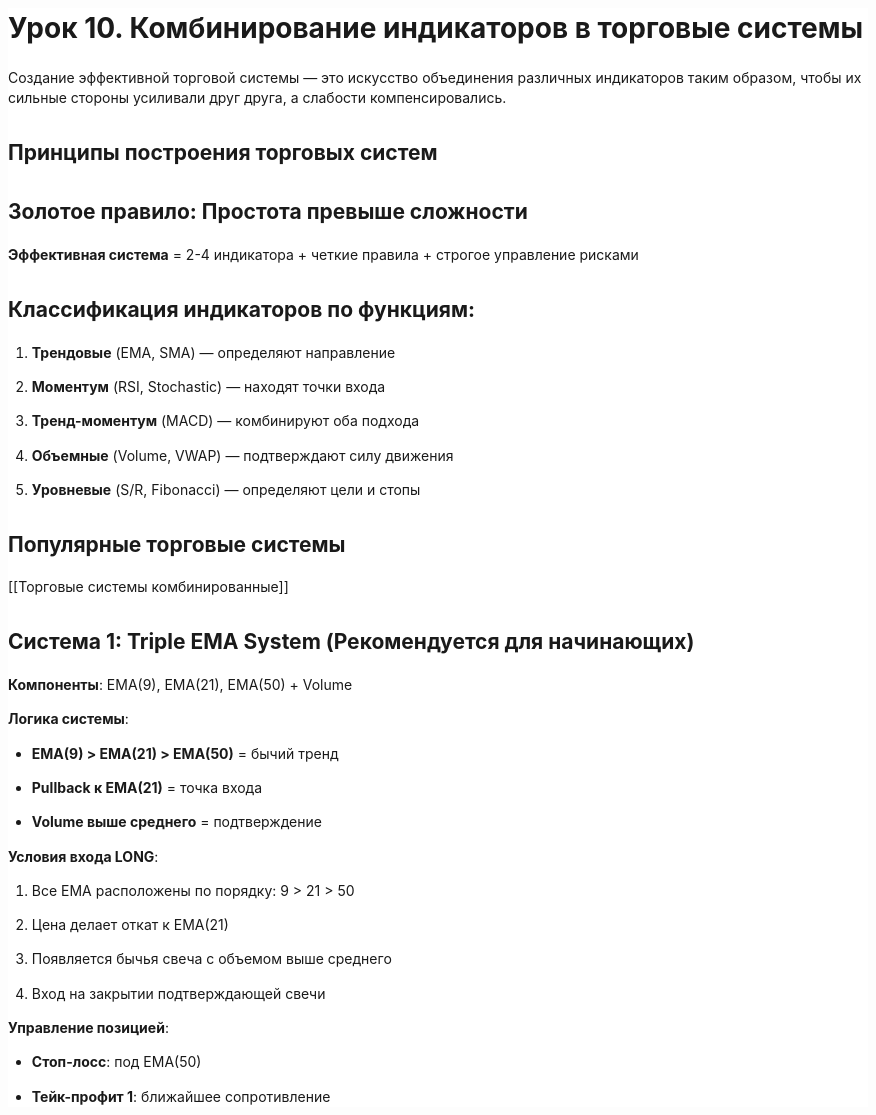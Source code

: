 # Урок 10. Комбинирование индикаторов в торговые системы

Создание эффективной торговой системы — это искусство объединения различных индикаторов таким образом, чтобы их сильные стороны усиливали друг друга, а слабости компенсировались. 
## Принципы построения торговых систем

## Золотое правило: Простота превыше сложности

**Эффективная система** = 2-4 индикатора + четкие правила + строгое управление рисками

## Классификация индикаторов по функциям:

1. **Трендовые** (EMA, SMA) — определяют направление
    
2. **Моментум** (RSI, Stochastic) — находят точки входа
    
3. **Тренд-моментум** (MACD) — комбинируют оба подхода
    
4. **Объемные** (Volume, VWAP) — подтверждают силу движения
    
5. **Уровневые** (S/R, Fibonacci) — определяют цели и стопы
    

## Популярные торговые системы

[[Торговые системы комбинированные]]

## Система 1: Triple EMA System (Рекомендуется для начинающих)

**Компоненты**: EMA(9), EMA(21), EMA(50) + Volume

**Логика системы**:

- **EMA(9) > EMA(21) > EMA(50)** = бычий тренд
    
- **Pullback к EMA(21)** = точка входа
    
- **Volume выше среднего** = подтверждение
    

**Условия входа LONG**:

1. Все EMA расположены по порядку: 9 > 21 > 50
    
2. Цена делает откат к EMA(21)
    
3. Появляется бычья свеча с объемом выше среднего
    
4. Вход на закрытии подтверждающей свечи
    

**Управление позицией**:

- **Стоп-лосс**: под EMA(50)
    
- **Тейк-профит 1**: ближайшее сопротивление
    